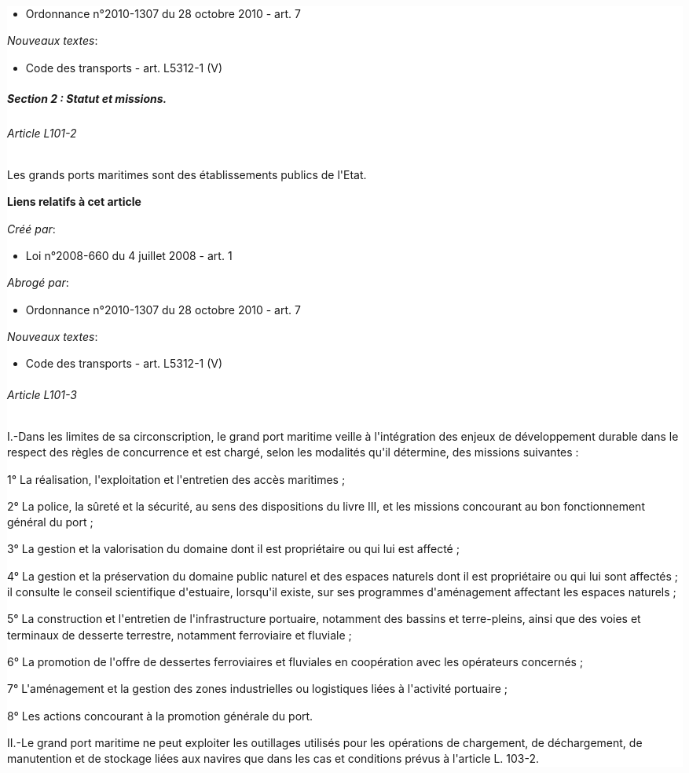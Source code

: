   - Ordonnance n°2010-1307 du 28 octobre 2010 - art. 7

_Nouveaux textes_:

  - Code des transports - art. L5312-1 (V)


##### Section 2 : Statut et missions.<a id=7></a>

###### Article L101-2

Les grands ports maritimes sont des établissements publics de l'Etat.

**Liens relatifs à cet article**

_Créé par_:

  - Loi n°2008-660 du 4 juillet 2008 - art. 1

_Abrogé par_:

  - Ordonnance n°2010-1307 du 28 octobre 2010 - art. 7

_Nouveaux textes_:

  - Code des transports - art. L5312-1 (V)


###### Article L101-3

I.-Dans les limites de sa circonscription, le grand port maritime veille à l'intégration des enjeux de développement durable
dans le respect des règles de concurrence et est chargé, selon les modalités qu'il détermine, des missions suivantes : 

1° La réalisation, l'exploitation et l'entretien des accès maritimes ; 

2° La police, la sûreté et la sécurité, au sens des dispositions du livre III, et les missions concourant au bon
fonctionnement général du port ; 

3° La gestion et la valorisation du domaine dont il est propriétaire ou qui lui est affecté ; 

4° La gestion et la préservation du domaine public naturel et des espaces naturels dont il est propriétaire ou qui lui sont
affectés ; il consulte le conseil scientifique d'estuaire, lorsqu'il existe, sur ses programmes d'aménagement affectant les
espaces naturels ; 

5° La construction et l'entretien de l'infrastructure portuaire, notamment des bassins et terre-pleins, ainsi que des voies
et terminaux de desserte terrestre, notamment ferroviaire et fluviale ; 

6° La promotion de l'offre de dessertes ferroviaires et fluviales en coopération avec les opérateurs concernés ; 

7° L'aménagement et la gestion des zones industrielles ou logistiques liées à l'activité portuaire ; 

8° Les actions concourant à la promotion générale du port. 

II.-Le grand port maritime ne peut exploiter les outillages utilisés pour les opérations de chargement, de déchargement, de
manutention et de stockage liées aux navires que dans les cas et conditions prévus à l'article L. 103-2. 
